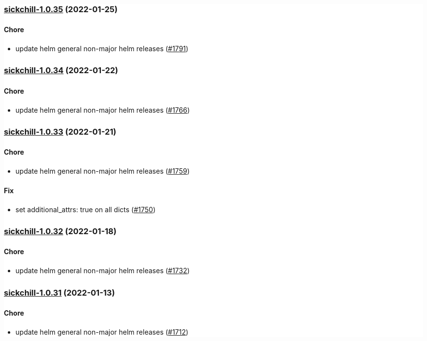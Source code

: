 

<a name="sickchill-1.0.35"></a>
### [sickchill-1.0.35](https://github.com/truecharts/apps/compare/sickchill-1.0.34...sickchill-1.0.35) (2022-01-25)

#### Chore

* update helm general non-major helm releases ([#1791](https://github.com/truecharts/apps/issues/1791))



<a name="sickchill-1.0.34"></a>
### [sickchill-1.0.34](https://github.com/truecharts/apps/compare/sickchill-1.0.33...sickchill-1.0.34) (2022-01-22)

#### Chore

* update helm general non-major helm releases ([#1766](https://github.com/truecharts/apps/issues/1766))



<a name="sickchill-1.0.33"></a>
### [sickchill-1.0.33](https://github.com/truecharts/apps/compare/sickchill-1.0.32...sickchill-1.0.33) (2022-01-21)

#### Chore

* update helm general non-major helm releases ([#1759](https://github.com/truecharts/apps/issues/1759))

#### Fix

* set additional_attrs: true on all dicts ([#1750](https://github.com/truecharts/apps/issues/1750))



<a name="sickchill-1.0.32"></a>
### [sickchill-1.0.32](https://github.com/truecharts/apps/compare/sickchill-1.0.31...sickchill-1.0.32) (2022-01-18)

#### Chore

* update helm general non-major helm releases ([#1732](https://github.com/truecharts/apps/issues/1732))



<a name="sickchill-1.0.31"></a>
### [sickchill-1.0.31](https://github.com/truecharts/apps/compare/sickchill-1.0.30...sickchill-1.0.31) (2022-01-13)

#### Chore

* update helm general non-major helm releases ([#1712](https://github.com/truecharts/apps/issues/1712))
